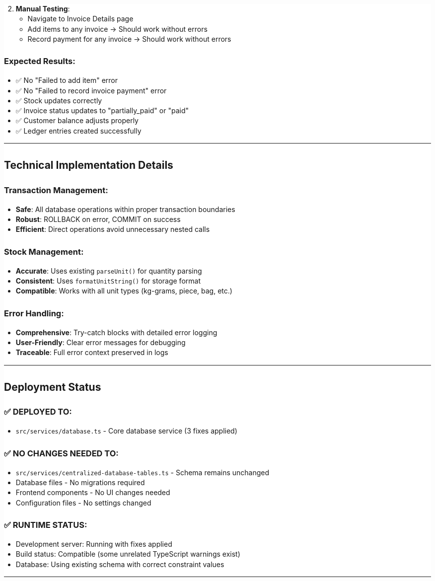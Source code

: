 2. **Manual Testing**:
   - Navigate to Invoice Details page
   - Add items to any invoice → Should work without errors
   - Record payment for any invoice → Should work without errors

### Expected Results:
- ✅ No "Failed to add item" error
- ✅ No "Failed to record invoice payment" error
- ✅ Stock updates correctly
- ✅ Invoice status updates to "partially_paid" or "paid"
- ✅ Customer balance adjusts properly
- ✅ Ledger entries created successfully

---

## Technical Implementation Details

### Transaction Management:
- **Safe**: All database operations within proper transaction boundaries
- **Robust**: ROLLBACK on error, COMMIT on success
- **Efficient**: Direct operations avoid unnecessary nested calls

### Stock Management:
- **Accurate**: Uses existing `parseUnit()` for quantity parsing
- **Consistent**: Uses `formatUnitString()` for storage format
- **Compatible**: Works with all unit types (kg-grams, piece, bag, etc.)

### Error Handling:
- **Comprehensive**: Try-catch blocks with detailed error logging
- **User-Friendly**: Clear error messages for debugging
- **Traceable**: Full error context preserved in logs

---

## Deployment Status

### ✅ DEPLOYED TO:
- `src/services/database.ts` - Core database service (3 fixes applied)

### ✅ NO CHANGES NEEDED TO:
- `src/services/centralized-database-tables.ts` - Schema remains unchanged
- Database files - No migrations required
- Frontend components - No UI changes needed
- Configuration files - No settings changed

### ✅ RUNTIME STATUS:
- Development server: Running with fixes applied
- Build status: Compatible (some unrelated TypeScript warnings exist)
- Database: Using existing schema with correct constraint values

---